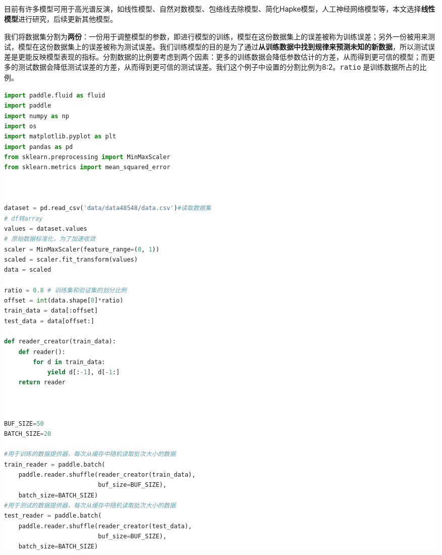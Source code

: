 目前有许多模型可用于高光谱反演，如线性模型、自然对数模型、包络线去除模型、简化Hapke模型，人工神经网络模型等，本文选择**线性模型**进行研究，后续更新其他模型。  

我们将数据集分割为**两份**：一份用于调整模型的参数，即进行模型的训练，模型在这份数据集上的误差被称为训练误差；另外一份被用来测试，模型在这份数据集上的误差被称为测试误差。我们训练模型的目的是为了通过**从训练数据中找到规律来预测未知的新数据**，所以测试误差是更能反映模型表现的指标。分割数据的比例要考虑到两个因素：更多的训练数据会降低参数估计的方差，从而得到更可信的模型；而更多的测试数据会降低测试误差的方差，从而得到更可信的测试误差。我们这个例子中设置的分割比例为8:2。<kbd>ratio</kbd> 是训练数据所占的比例。



```python
import paddle.fluid as fluid
import paddle
import numpy as np
import os
import matplotlib.pyplot as plt
import pandas as pd
from sklearn.preprocessing import MinMaxScaler
from sklearn.metrics import mean_squared_error



dataset = pd.read_csv('data/data48548/data.csv')#读取数据集
# df转array
values = dataset.values
# 原始数据标准化，为了加速收敛
scaler = MinMaxScaler(feature_range=(0, 1))
scaled = scaler.fit_transform(values)
data = scaled

ratio = 0.8 # 训练集和验证集的划分比例
offset = int(data.shape[0]*ratio)
train_data = data[:offset]
test_data = data[offset:]

def reader_creator(train_data):  
    def reader():  
        for d in train_data:  
            yield d[:-1], d[-1:]  
    return reader



BUF_SIZE=50
BATCH_SIZE=20

#用于训练的数据提供器，每次从缓存中随机读取批次大小的数据
train_reader = paddle.batch(
    paddle.reader.shuffle(reader_creator(train_data), 
                          buf_size=BUF_SIZE),                    
    batch_size=BATCH_SIZE)   
#用于测试的数据提供器，每次从缓存中随机读取批次大小的数据
test_reader = paddle.batch(
    paddle.reader.shuffle(reader_creator(test_data),
                          buf_size=BUF_SIZE),
    batch_size=BATCH_SIZE)  
```
